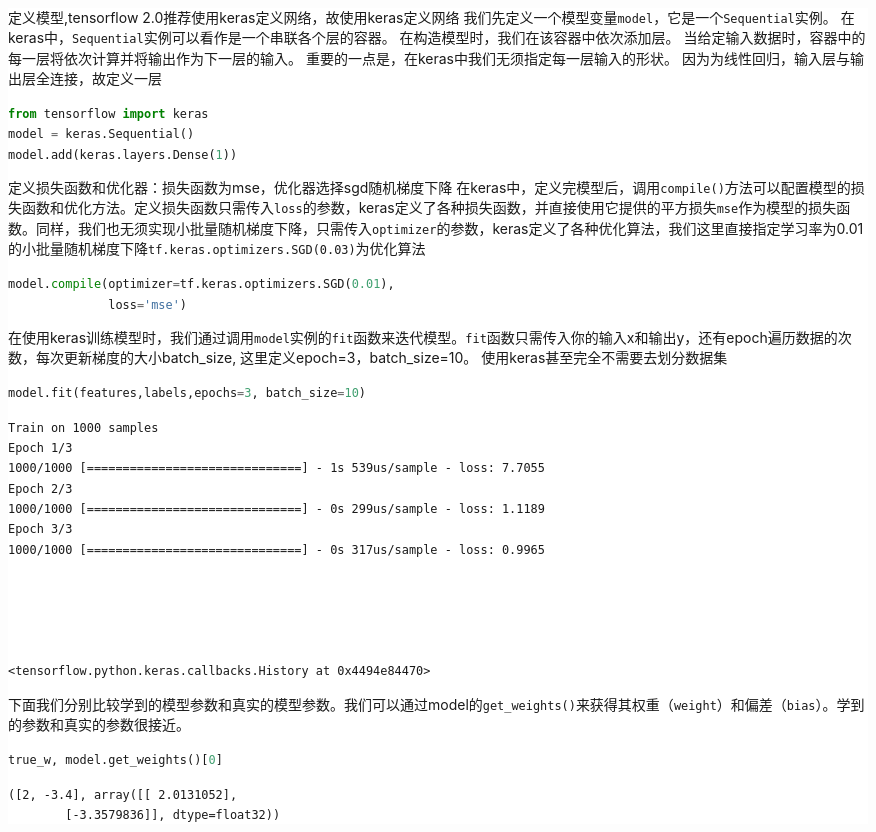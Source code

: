
定义模型,tensorflow 2.0推荐使用keras定义网络，故使用keras定义网络
我们先定义一个模型变量`model`，它是一个`Sequential`实例。
在keras中，`Sequential`实例可以看作是一个串联各个层的容器。
在构造模型时，我们在该容器中依次添加层。
当给定输入数据时，容器中的每一层将依次计算并将输出作为下一层的输入。
重要的一点是，在keras中我们无须指定每一层输入的形状。
因为为线性回归，输入层与输出层全连接，故定义一层


```python
from tensorflow import keras
model = keras.Sequential()
model.add(keras.layers.Dense(1))
```

定义损失函数和优化器：损失函数为mse，优化器选择sgd随机梯度下降
在keras中，定义完模型后，调用`compile()`方法可以配置模型的损失函数和优化方法。定义损失函数只需传入`loss`的参数，keras定义了各种损失函数，并直接使用它提供的平方损失`mse`作为模型的损失函数。同样，我们也无须实现小批量随机梯度下降，只需传入`optimizer`的参数，keras定义了各种优化算法，我们这里直接指定学习率为0.01的小批量随机梯度下降`tf.keras.optimizers.SGD(0.03)`为优化算法


```python
model.compile(optimizer=tf.keras.optimizers.SGD(0.01),
              loss='mse')
```

在使用keras训练模型时，我们通过调用`model`实例的`fit`函数来迭代模型。`fit`函数只需传入你的输入x和输出y，还有epoch遍历数据的次数，每次更新梯度的大小batch_size, 这里定义epoch=3，batch_size=10。
使用keras甚至完全不需要去划分数据集


```python
model.fit(features,labels,epochs=3, batch_size=10)
```

    Train on 1000 samples
    Epoch 1/3
    1000/1000 [==============================] - 1s 539us/sample - loss: 7.7055
    Epoch 2/3
    1000/1000 [==============================] - 0s 299us/sample - loss: 1.1189
    Epoch 3/3
    1000/1000 [==============================] - 0s 317us/sample - loss: 0.9965
    




    <tensorflow.python.keras.callbacks.History at 0x4494e84470>



下面我们分别比较学到的模型参数和真实的模型参数。我们可以通过model的`get_weights()`来获得其权重（`weight`）和偏差（`bias`）。学到的参数和真实的参数很接近。


```python
true_w, model.get_weights()[0]
```




    ([2, -3.4], array([[ 2.0131052],
            [-3.3579836]], dtype=float32))
